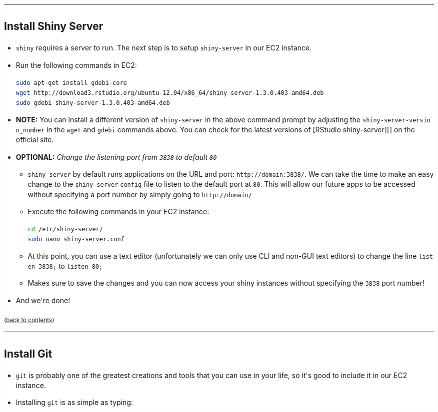 ----------

## Install Shiny Server
-   `shiny` requires a server to run.  The next step is to setup `shiny-server` in our EC2 instance.

-   Run the following commands in EC2:
    
    ```bash
    sudo apt-get install gdebi-core
    wget http://download3.rstudio.org/ubuntu-12.04/x86_64/shiny-server-1.3.0.403-amd64.deb
    sudo gdebi shiny-server-1.3.0.403-amd64.deb
    ```

-   **NOTE:** You can install a different version of `shiny-server` in the above command prompt by adjusting the 
    `shiny-server-version_number` in the `wget` and `gdebi` commands above.  You can check for the latest versions of
     [RStudio shiny-server][] on the official site.

-   **OPTIONAL:** *Change the listening port from `3838` to default `80`*
    -   `shiny-server` by default runs applications on the URL and port: `http://domain:3838/`.  We can take the time
        to make an easy change to the `shiny-server` `config` file to listen to the default port at `80`.  This will 
        allow our future apps to be accessed without specifying a port number by simply going to `http://domain/`

    -   Execute the following commands in your EC2 instance:
    
        ```bash
        cd /etc/shiny-server/ 
        sudo nano shiny-server.conf
        ```
    
    -   At this point, you can use a text editor (unfortunately we can only use CLI and non-GUI text editors) to 
        change the line `listen 3838;` to `listen 80;`
        
    -   Makes sure to save the changes and you can now access your shiny instances without specifying the `3838` port
        number!
        
- And we're done!

<sub>([back to contents](#contents))</sub>

----------

## Install Git
-   `git` is probably one of the greatest creations and tools that you can use in your life, so it's good to include 
    it in our EC2 instance.

-   Installing `git` is as simple as typing:
   

[shiny]: http://shiny.rstudio.com/
[ec2]: http://aws.amazon.com/ec2/
[aws]: https://aws.amazon.com/
[console]: https://console.aws.amazon.com
[elastic ip]: http://docs.aws.amazon.com/AWSEC2/latest/UserGuide/elastic-ip-addresses-eip.html
[rttudio shiny-server]: http://www.rstudio.com/products/shiny/download-server/
[code school]: https://www.codeschool.com/courses/try-git
[official git]: http://git-scm.com/
[stackoverflow]: http://stackoverflow.com/
[google]: http://google.com/
[tyler hunt]: http://tylerhunt.co/2014/03/amazon-web-services-rstudio/
[aws inbound rules]: http://www.r-bloggers.com/deploying-shiny-server-on-amazon-some-troubleshoots-and-solutions/
[rstudio shiny-server guide]: http://rstudio.github.io/shiny-server/latest/
[aws route 53]: http://aws.amazon.com/route53/
[dplyr]: http://cran.rstudio.com/web/packages/dplyr/vignettes/introduction.html
[example1-ec2]: http://shiny.vis.datanaut.io/StateCrimeRates/
[example2-ec2]: http://shiny.vis.datanaut.io/LaborForceStatistics/
[example3-ec2]: http://shiny.vis.datanaut.io/BoxOfficeMojo/
[example4-ec2]: http://shiny.vis.datanaut.io/PowerToChoose/
[example1-github]: https://github.com/chrisrzhou/RShiny-StateCrimeRates
[example2-github]: https://github.com/chrisrzhou/RShiny-LaborForceStatistics
[example3-github]: https://github.com/chrisrzhou/RShiny-BoxOfficeMojo
[example4-github]: https://github.com/chrisrzhou/RShiny-PowerToChoose
[image: workflow]: https://s3-us-west-1.amazonaws.com/chrisrzhou/github/RShiny-EC2Bootstrap/aws_ec2_workflow.png
[image: ubuntu14.04]: https://s3-us-west-1.amazonaws.com/chrisrzhou/github/RShiny-EC2Bootstrap/aws_ec2_ubuntu14.04.png
[image: configure security groups]: https://s3-us-west-1.amazonaws.com/chrisrzhou/github/RShiny-EC2Bootstrap/aws_ec2_configure_security_groups_complete.png
[image: ec2 launch]: https://s3-us-west-1.amazonaws.com/chrisrzhou/github/RShiny-EC2Bootstrap/aws_ec2_launch.png
[image: create key pair]: https://s3-us-west-1.amazonaws.com/chrisrzhou/github/RShiny-EC2Bootstrap/aws_ec2_create_keypair.png
[image: dns name]: https://s3-us-west-1.amazonaws.com/chrisrzhou/github/RShiny-EC2Bootstrap/aws_ec2_dns_name.png